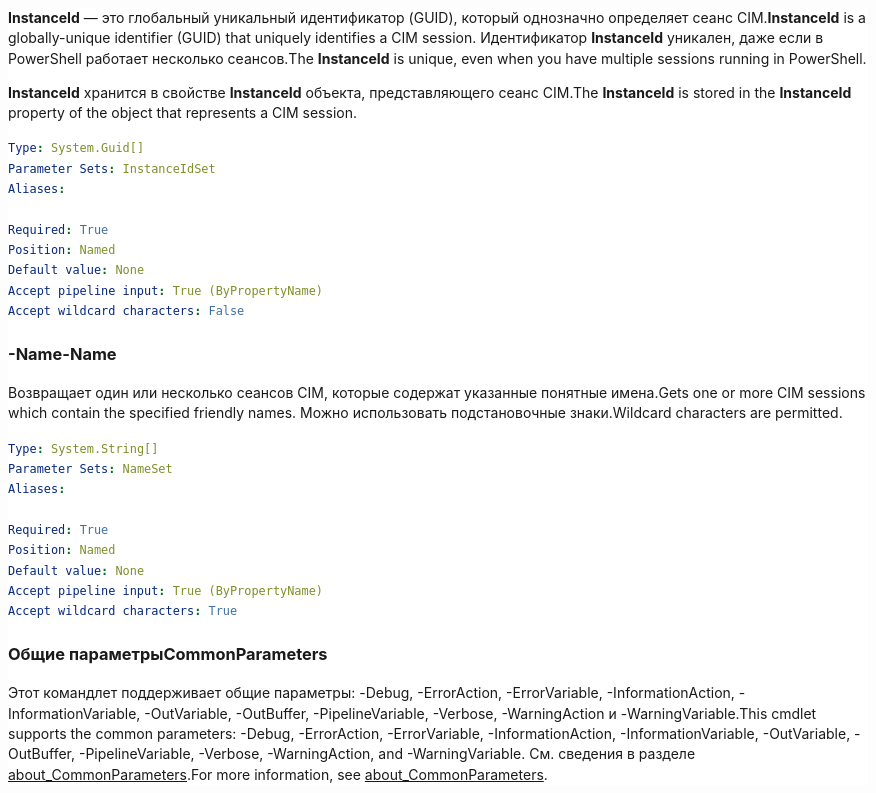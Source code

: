 <span data-ttu-id="0f2a9-138">**InstanceId** — это глобальный уникальный идентификатор (GUID), который однозначно определяет сеанс CIM.</span><span class="sxs-lookup"><span data-stu-id="0f2a9-138">**InstanceId** is a globally-unique identifier (GUID) that uniquely identifies a CIM session.</span></span> <span data-ttu-id="0f2a9-139">Идентификатор **InstanceId** уникален, даже если в PowerShell работает несколько сеансов.</span><span class="sxs-lookup"><span data-stu-id="0f2a9-139">The **InstanceId** is unique, even when you have multiple sessions running in PowerShell.</span></span>

<span data-ttu-id="0f2a9-140">**InstanceId** хранится в свойстве **InstanceId** объекта, представляющего сеанс CIM.</span><span class="sxs-lookup"><span data-stu-id="0f2a9-140">The **InstanceId** is stored in the **InstanceId** property of the object that represents a CIM session.</span></span>

```yaml
Type: System.Guid[]
Parameter Sets: InstanceIdSet
Aliases:

Required: True
Position: Named
Default value: None
Accept pipeline input: True (ByPropertyName)
Accept wildcard characters: False
```

### <span data-ttu-id="0f2a9-141">-Name</span><span class="sxs-lookup"><span data-stu-id="0f2a9-141">-Name</span></span>

<span data-ttu-id="0f2a9-142">Возвращает один или несколько сеансов CIM, которые содержат указанные понятные имена.</span><span class="sxs-lookup"><span data-stu-id="0f2a9-142">Gets one or more CIM sessions which contain the specified friendly names.</span></span> <span data-ttu-id="0f2a9-143">Можно использовать подстановочные знаки.</span><span class="sxs-lookup"><span data-stu-id="0f2a9-143">Wildcard characters are permitted.</span></span>

```yaml
Type: System.String[]
Parameter Sets: NameSet
Aliases:

Required: True
Position: Named
Default value: None
Accept pipeline input: True (ByPropertyName)
Accept wildcard characters: True
```

### <span data-ttu-id="0f2a9-144">Общие параметры</span><span class="sxs-lookup"><span data-stu-id="0f2a9-144">CommonParameters</span></span>
<span data-ttu-id="0f2a9-145">Этот командлет поддерживает общие параметры: -Debug, -ErrorAction, -ErrorVariable, -InformationAction, -InformationVariable, -OutVariable, -OutBuffer, -PipelineVariable, -Verbose, -WarningAction и -WarningVariable.</span><span class="sxs-lookup"><span data-stu-id="0f2a9-145">This cmdlet supports the common parameters: -Debug, -ErrorAction, -ErrorVariable, -InformationAction, -InformationVariable, -OutVariable, -OutBuffer, -PipelineVariable, -Verbose, -WarningAction, and -WarningVariable.</span></span> <span data-ttu-id="0f2a9-146">См. сведения в разделе [about_CommonParameters](https://go.microsoft.com/fwlink/?LinkID=113216).</span><span class="sxs-lookup"><span data-stu-id="0f2a9-146">For more information, see [about_CommonParameters](https://go.microsoft.com/fwlink/?LinkID=113216).</span></span>
